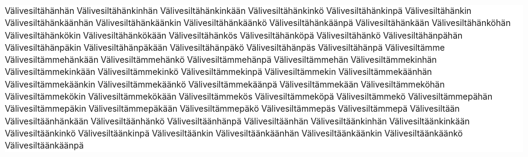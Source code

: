Välivesiltähänhän
Välivesiltähänkinhän
Välivesiltähänkinkään
Välivesiltähänkinkö
Välivesiltähänkinpä
Välivesiltähänkin
Välivesiltähänkäänhän
Välivesiltähänkäänkin
Välivesiltähänkäänkö
Välivesiltähänkäänpä
Välivesiltähänkään
Välivesiltähänköhän
Välivesiltähänkökin
Välivesiltähänkökään
Välivesiltähänkös
Välivesiltähänköpä
Välivesiltähänkö
Välivesiltähänpähän
Välivesiltähänpäkin
Välivesiltähänpäkään
Välivesiltähänpäkö
Välivesiltähänpäs
Välivesiltähänpä
Välivesiltämme
Välivesiltämmehänkään
Välivesiltämmehänkö
Välivesiltämmehänpä
Välivesiltämmehän
Välivesiltämmekinhän
Välivesiltämmekinkään
Välivesiltämmekinkö
Välivesiltämmekinpä
Välivesiltämmekin
Välivesiltämmekäänhän
Välivesiltämmekäänkin
Välivesiltämmekäänkö
Välivesiltämmekäänpä
Välivesiltämmekään
Välivesiltämmeköhän
Välivesiltämmekökin
Välivesiltämmekökään
Välivesiltämmekös
Välivesiltämmeköpä
Välivesiltämmekö
Välivesiltämmepähän
Välivesiltämmepäkin
Välivesiltämmepäkään
Välivesiltämmepäkö
Välivesiltämmepäs
Välivesiltämmepä
Välivesiltään
Välivesiltäänhänkään
Välivesiltäänhänkö
Välivesiltäänhänpä
Välivesiltäänhän
Välivesiltäänkinhän
Välivesiltäänkinkään
Välivesiltäänkinkö
Välivesiltäänkinpä
Välivesiltäänkin
Välivesiltäänkäänhän
Välivesiltäänkäänkin
Välivesiltäänkäänkö
Välivesiltäänkäänpä